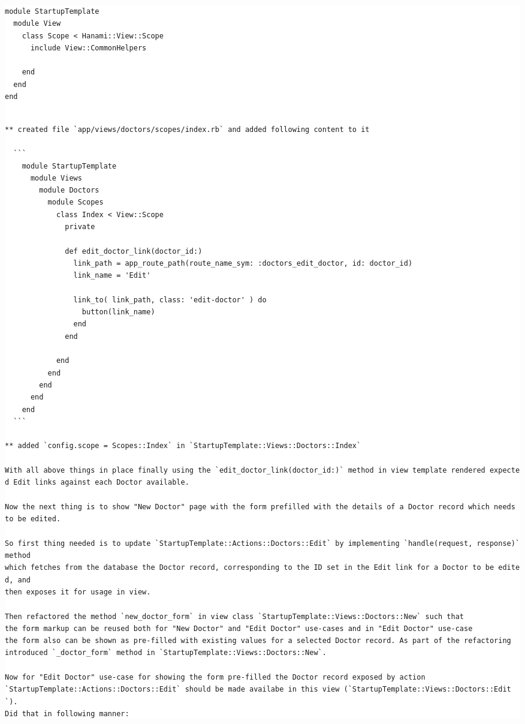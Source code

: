     module StartupTemplate
      module View
        class Scope < Hanami::View::Scope
          include View::CommonHelpers

        end
      end
    end
  ```

  ** created file `app/views/doctors/scopes/index.rb` and added following content to it

    ```
      module StartupTemplate
        module Views
          module Doctors
            module Scopes
              class Index < View::Scope
                private

                def edit_doctor_link(doctor_id:)
                  link_path = app_route_path(route_name_sym: :doctors_edit_doctor, id: doctor_id)
                  link_name = 'Edit'

                  link_to( link_path, class: 'edit-doctor' ) do
                    button(link_name)
                  end
                end

              end
            end
          end
        end
      end
    ```

  ** added `config.scope = Scopes::Index` in `StartupTemplate::Views::Doctors::Index`

  With all above things in place finally using the `edit_doctor_link(doctor_id:)` method in view template rendered expected Edit links against each Doctor available.

  Now the next thing is to show "New Doctor" page with the form prefilled with the details of a Doctor record which needs to be edited.

  So first thing needed is to update `StartupTemplate::Actions::Doctors::Edit` by implementing `handle(request, response)` method
  which fetches from the database the Doctor record, corresponding to the ID set in the Edit link for a Doctor to be edited, and
  then exposes it for usage in view.

  Then refactored the method `new_doctor_form` in view class `StartupTemplate::Views::Doctors::New` such that
  the form markup can be reused both for "New Doctor" and "Edit Doctor" use-cases and in "Edit Doctor" use-case
  the form also can be shown as pre-filled with existing values for a selected Doctor record. As part of the refactoring
  introduced `_doctor_form` method in `StartupTemplate::Views::Doctors::New`.

  Now for "Edit Doctor" use-case for showing the form pre-filled the Doctor record exposed by action
  `StartupTemplate::Actions::Doctors::Edit` should be made availabe in this view (`StartupTemplate::Views::Doctors::Edit`).
  Did that in following manner:

  ```